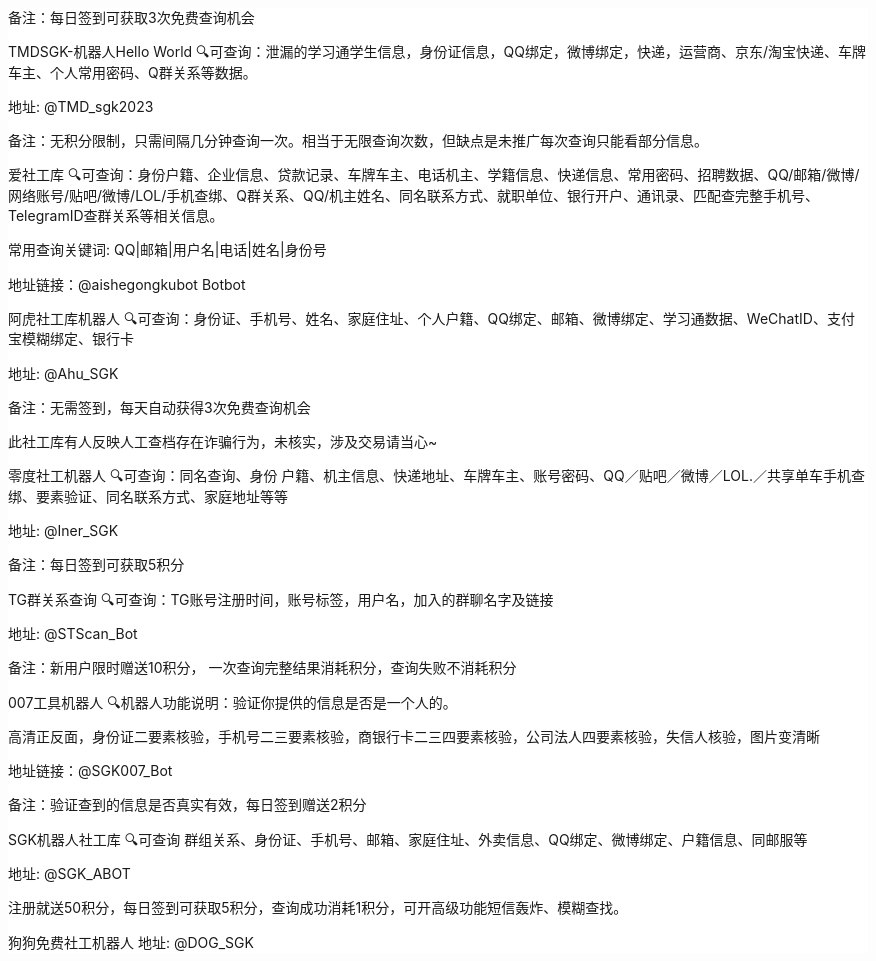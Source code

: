 备注：每日签到可获取3次免费查询机会


TMDSGK-机器人Hello World
🔍可查询：泄漏的学习通学生信息，身份证信息，QQ绑定，微博绑定，快递，运营商、京东/淘宝快递、车牌车主、个人常用密码、Q群关系等数据。

地址: @TMD_sgk2023

备注：无积分限制，只需间隔几分钟查询一次。相当于无限查询次数，但缺点是未推广每次查询只能看部分信息。


爱社工库
🔍可查询：身份户籍、企业信息、贷款记录、车牌车主、电话机主、学籍信息、快递信息、常用密码、招聘数据、QQ/邮箱/微博/网络账号/贴吧/微博/LOL/手机查绑、Q群关系、QQ/机主姓名、同名联系方式、就职单位、银行开户、通讯录、匹配查完整手机号、TelegramID查群关系等相关信息。

常用查询关键词: QQ|邮箱|用户名|电话|姓名|身份号

地址链接：@aishegongkubot Botbot


阿虎社工库机器人
🔍可查询：身份证、手机号、姓名、家庭住址、个人户籍、QQ绑定、邮箱、微博绑定、学习通数据、WeChatID、支付宝模糊绑定、银行卡

地址: @Ahu_SGK

备注：无需签到，每天自动获得3次免费查询机会

此社工库有人反映人工查档存在诈骗行为，未核实，涉及交易请当心~


零度社工机器人
🔍可查询：同名查询、身份 户籍、机主信息、快递地址、车牌车主、账号密码、QQ／贴吧／微博／LOL.／共享单车手机查绑、要素验证、同名联系方式、家庭地址等等

地址: @Iner_SGK

备注：每日签到可获取5积分


TG群关系查询
🔍可查询：TG账号注册时间，账号标签，用户名，加入的群聊名字及链接

地址: @STScan_Bot

备注：新用户限时赠送10积分， 一次查询完整结果消耗积分，查询失败不消耗积分


007工具机器人
🔍机器人功能说明：验证你提供的信息是否是一个人的。

高清正反面，身份证二要素核验，手机号二三要素核验，商银行卡二三四要素核验，公司法人四要素核验，失信人核验，图片变清晰

地址链接：@SGK007_Bot

备注：验证查到的信息是否真实有效，每日签到赠送2积分


SGK机器人社工库
🔍可查询 群组关系、身份证、手机号、邮箱、家庭住址、外卖信息、QQ绑定、微博绑定、户籍信息、同邮服等

地址: @SGK_ABOT

注册就送50积分，每日签到可获取5积分，查询成功消耗1积分，可开高级功能短信轰炸、模糊查找。


狗狗免费社工机器人
地址: @DOG_SGK
